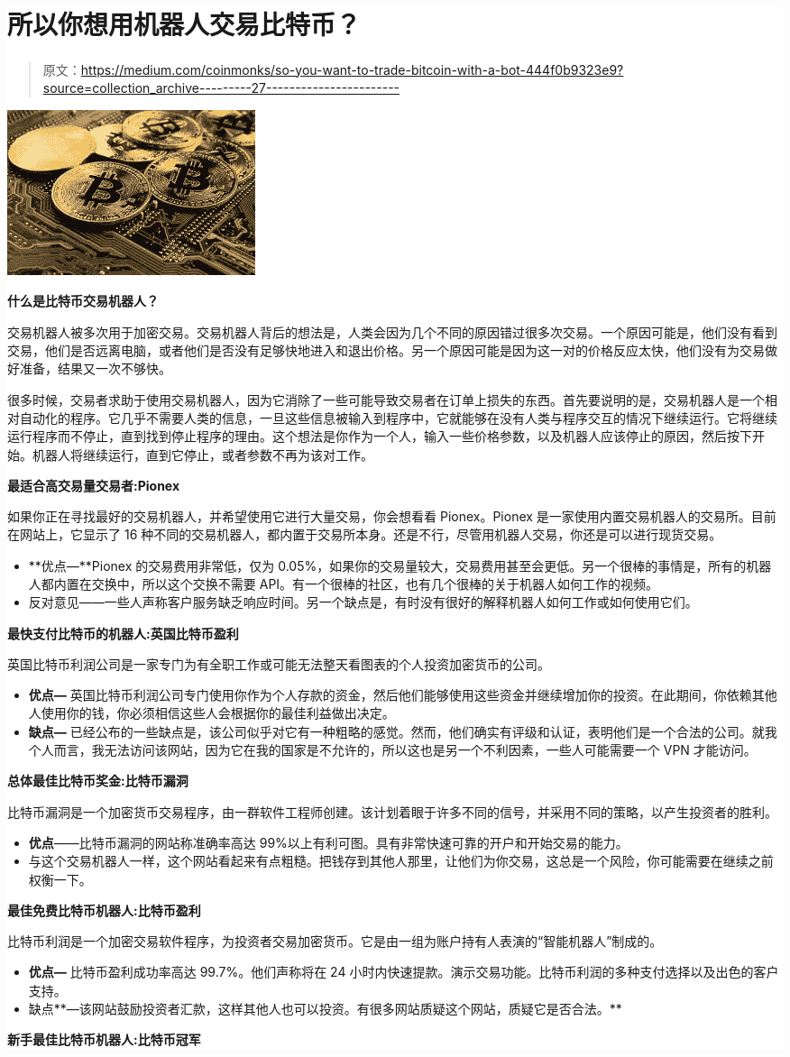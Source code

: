# 所以你想用机器人交易比特币？

> 原文：<https://medium.com/coinmonks/so-you-want-to-trade-bitcoin-with-a-bot-444f0b9323e9?source=collection_archive---------27----------------------->

![](img/22a807255c479183efc68afaba557d8e.png)

**什么是比特币交易机器人？**

交易机器人被多次用于加密交易。交易机器人背后的想法是，人类会因为几个不同的原因错过很多次交易。一个原因可能是，他们没有看到交易，他们是否远离电脑，或者他们是否没有足够快地进入和退出价格。另一个原因可能是因为这一对的价格反应太快，他们没有为交易做好准备，结果又一次不够快。

很多时候，交易者求助于使用交易机器人，因为它消除了一些可能导致交易者在订单上损失的东西。首先要说明的是，交易机器人是一个相对自动化的程序。它几乎不需要人类的信息，一旦这些信息被输入到程序中，它就能够在没有人类与程序交互的情况下继续运行。它将继续运行程序而不停止，直到找到停止程序的理由。这个想法是你作为一个人，输入一些价格参数，以及机器人应该停止的原因，然后按下开始。机器人将继续运行，直到它停止，或者参数不再为该对工作。

**最适合高交易量交易者:Pionex**

如果你正在寻找最好的交易机器人，并希望使用它进行大量交易，你会想看看 Pionex。Pionex 是一家使用内置交易机器人的交易所。目前在网站上，它显示了 16 种不同的交易机器人，都内置于交易所本身。还是不行，尽管用机器人交易，你还是可以进行现货交易。

*   **优点—**Pionex 的交易费用非常低，仅为 0.05%，如果你的交易量较大，交易费用甚至会更低。另一个很棒的事情是，所有的机器人都内置在交换中，所以这个交换不需要 API。有一个很棒的社区，也有几个很棒的关于机器人如何工作的视频。
*   反对意见——一些人声称客户服务缺乏响应时间。另一个缺点是，有时没有很好的解释机器人如何工作或如何使用它们。

**最快支付比特币的机器人:英国比特币盈利**

英国比特币利润公司是一家专门为有全职工作或可能无法整天看图表的个人投资加密货币的公司。

*   **优点—** 英国比特币利润公司专门使用你作为个人存款的资金，然后他们能够使用这些资金并继续增加你的投资。在此期间，你依赖其他人使用你的钱，你必须相信这些人会根据你的最佳利益做出决定。
*   **缺点—** 已经公布的一些缺点是，该公司似乎对它有一种粗略的感觉。然而，他们确实有评级和认证，表明他们是一个合法的公司。就我个人而言，我无法访问该网站，因为它在我的国家是不允许的，所以这也是另一个不利因素，一些人可能需要一个 VPN 才能访问。

**总体最佳比特币奖金:比特币漏洞**

比特币漏洞是一个加密货币交易程序，由一群软件工程师创建。该计划着眼于许多不同的信号，并采用不同的策略，以产生投资者的胜利。

*   **优点**——比特币漏洞的网站称准确率高达 99%以上有利可图。具有非常快速可靠的开户和开始交易的能力。
*   与这个交易机器人一样，这个网站看起来有点粗糙。把钱存到其他人那里，让他们为你交易，这总是一个风险，你可能需要在继续之前权衡一下。

**最佳免费比特币机器人:比特币盈利**

比特币利润是一个加密交易软件程序，为投资者交易加密货币。它是由一组为账户持有人表演的“智能机器人”制成的。

*   **优点—** 比特币盈利成功率高达 99.7%。他们声称将在 24 小时内快速提款。演示交易功能。比特币利润的多种支付选择以及出色的客户支持。
*   缺点**—该网站鼓励投资者汇款，这样其他人也可以投资。有很多网站质疑这个网站，质疑它是否合法。**

****新手最佳比特币机器人:比特币冠军****
